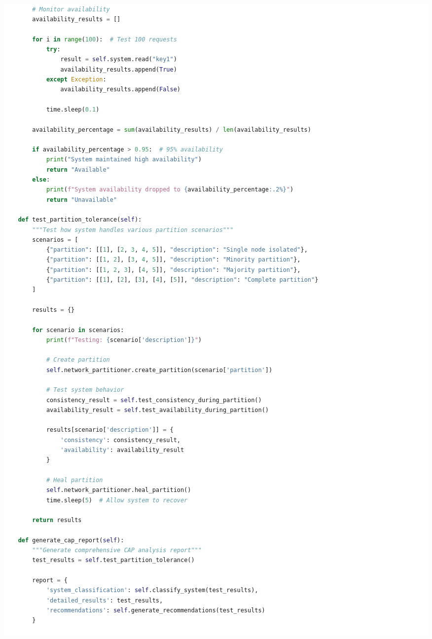 ```python
        # Monitor availability
        availability_results = []
        
        for i in range(100):  # Test 100 requests
            try:
                result = self.system.read("key1")
                availability_results.append(True)
            except Exception:
                availability_results.append(False)
            
            time.sleep(0.1)
        
        availability_percentage = sum(availability_results) / len(availability_results)
        
        if availability_percentage > 0.95:  # 95% availability
            print("System maintained high availability")
            return "Available"
        else:
            print(f"System availability dropped to {availability_percentage:.2%}")
            return "Unavailable"
    
    def test_partition_tolerance(self):
        """Test how system handles various partition scenarios"""
        scenarios = [
            {"partition": [[1], [2, 3, 4, 5]], "description": "Single node isolated"},
            {"partition": [[1, 2], [3, 4, 5]], "description": "Minority partition"},
            {"partition": [[1, 2, 3], [4, 5]], "description": "Majority partition"},
            {"partition": [[1], [2], [3], [4], [5]], "description": "Complete partition"}
        ]
        
        results = {}
        
        for scenario in scenarios:
            print(f"Testing: {scenario['description']}")
            
            # Create partition
            self.network_partitioner.create_partition(scenario['partition'])
            
            # Test system behavior
            consistency_result = self.test_consistency_during_partition()
            availability_result = self.test_availability_during_partition()
            
            results[scenario['description']] = {
                'consistency': consistency_result,
                'availability': availability_result
            }
            
            # Heal partition
            self.network_partitioner.heal_partition()
            time.sleep(5)  # Allow system to recover
        
        return results
    
    def generate_cap_report(self):
        """Generate comprehensive CAP analysis report"""
        test_results = self.test_partition_tolerance()
        
        report = {
            'system_classification': self.classify_system(test_results),
            'detailed_results': test_results,
            'recommendations': self.generate_recommendations(test_results)
        }
        
```